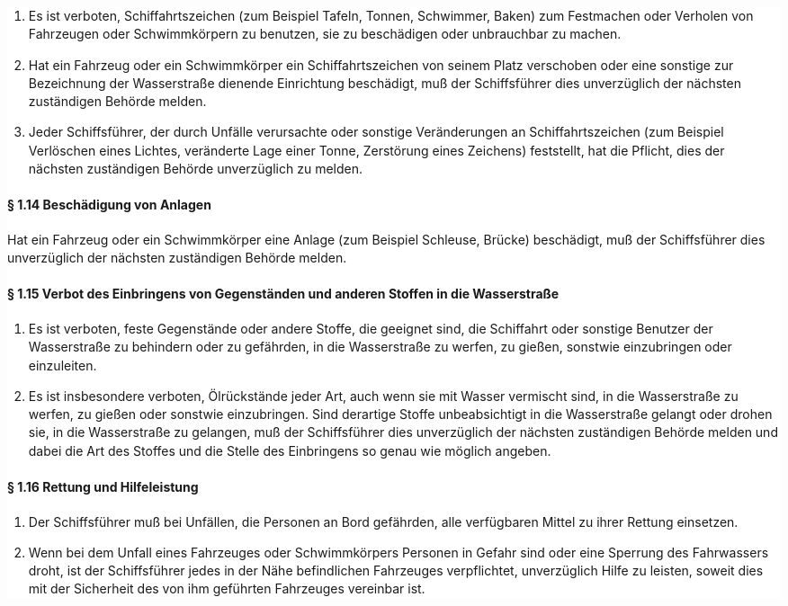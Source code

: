 
1.  Es ist verboten, Schiffahrtszeichen (zum Beispiel Tafeln, Tonnen,
    Schwimmer, Baken) zum Festmachen oder Verholen von Fahrzeugen oder
    Schwimmkörpern zu benutzen, sie zu beschädigen oder unbrauchbar zu
    machen.


2.  Hat ein Fahrzeug oder ein Schwimmkörper ein Schiffahrtszeichen von
    seinem Platz verschoben oder eine sonstige zur Bezeichnung der
    Wasserstraße dienende Einrichtung beschädigt, muß der Schiffsführer
    dies unverzüglich der nächsten zuständigen Behörde melden.


3.  Jeder Schiffsführer, der durch Unfälle verursachte oder sonstige
    Veränderungen an Schiffahrtszeichen (zum Beispiel Verlöschen eines
    Lichtes, veränderte Lage einer Tonne, Zerstörung eines Zeichens)
    feststellt, hat die Pflicht, dies der nächsten zuständigen Behörde
    unverzüglich zu melden.





#### § 1.14 Beschädigung von Anlagen

Hat ein Fahrzeug oder ein Schwimmkörper eine Anlage (zum Beispiel
Schleuse, Brücke) beschädigt, muß der Schiffsführer dies unverzüglich
der nächsten zuständigen Behörde melden.


#### § 1.15 Verbot des Einbringens von Gegenständen und anderen Stoffen in die Wasserstraße


1.  Es ist verboten, feste Gegenstände oder andere Stoffe, die geeignet
    sind, die Schiffahrt oder sonstige Benutzer der Wasserstraße zu
    behindern oder zu gefährden, in die Wasserstraße zu werfen, zu gießen,
    sonstwie einzubringen oder einzuleiten.


2.  Es ist insbesondere verboten, Ölrückstände jeder Art, auch wenn sie
    mit Wasser vermischt sind, in die Wasserstraße zu werfen, zu gießen
    oder sonstwie einzubringen. Sind derartige Stoffe unbeabsichtigt in
    die Wasserstraße gelangt oder drohen sie, in die Wasserstraße zu
    gelangen, muß der Schiffsführer dies unverzüglich der nächsten
    zuständigen Behörde melden und dabei die Art des Stoffes und die
    Stelle des Einbringens so genau wie möglich angeben.





#### § 1.16 Rettung und Hilfeleistung


1.  Der Schiffsführer muß bei Unfällen, die Personen an Bord gefährden,
    alle verfügbaren Mittel zu ihrer Rettung einsetzen.


2.  Wenn bei dem Unfall eines Fahrzeuges oder Schwimmkörpers Personen in
    Gefahr sind oder eine Sperrung des Fahrwassers droht, ist der
    Schiffsführer jedes in der Nähe befindlichen Fahrzeuges verpflichtet,
    unverzüglich Hilfe zu leisten, soweit dies mit der Sicherheit des von
    ihm geführten Fahrzeuges vereinbar ist.
